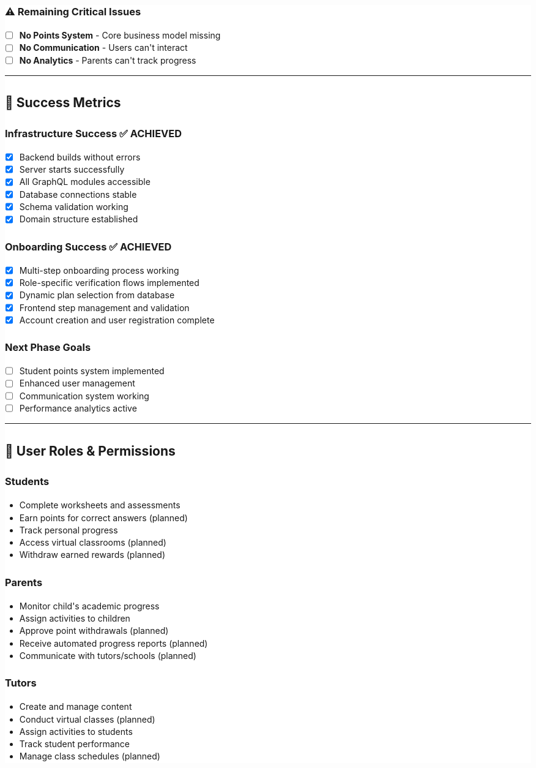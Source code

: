 ### ⚠️ **Remaining Critical Issues**
- [ ] **No Points System** - Core business model missing
- [ ] **No Communication** - Users can't interact
- [ ] **No Analytics** - Parents can't track progress

---

## 🎯 Success Metrics

### **Infrastructure Success** ✅ **ACHIEVED**
- [x] Backend builds without errors
- [x] Server starts successfully
- [x] All GraphQL modules accessible
- [x] Database connections stable
- [x] Schema validation working
- [x] Domain structure established

### **Onboarding Success** ✅ **ACHIEVED**
- [x] Multi-step onboarding process working
- [x] Role-specific verification flows implemented
- [x] Dynamic plan selection from database
- [x] Frontend step management and validation
- [x] Account creation and user registration complete

### **Next Phase Goals**
- [ ] Student points system implemented
- [ ] Enhanced user management
- [ ] Communication system working
- [ ] Performance analytics active

---

## 👥 User Roles & Permissions

### **Students**
- Complete worksheets and assessments
- Earn points for correct answers (planned)
- Track personal progress
- Access virtual classrooms (planned)
- Withdraw earned rewards (planned)

### **Parents**
- Monitor child's academic progress
- Assign activities to children
- Approve point withdrawals (planned)
- Receive automated progress reports (planned)
- Communicate with tutors/schools (planned)

### **Tutors**
- Create and manage content
- Conduct virtual classes (planned)
- Assign activities to students
- Track student performance
- Manage class schedules (planned)
